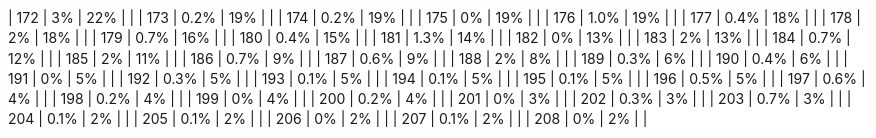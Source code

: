 | 172 | 3% | 22% |  |
| 173 | 0.2% | 19% |  |
| 174 | 0.2% | 19% |  |
| 175 | 0% | 19% |  |
| 176 | 1.0% | 19% |  |
| 177 | 0.4% | 18% |  |
| 178 | 2% | 18% |  |
| 179 | 0.7% | 16% |  |
| 180 | 0.4% | 15% |  |
| 181 | 1.3% | 14% |  |
| 182 | 0% | 13% |  |
| 183 | 2% | 13% |  |
| 184 | 0.7% | 12% |  |
| 185 | 2% | 11% |  |
| 186 | 0.7% | 9% |  |
| 187 | 0.6% | 9% |  |
| 188 | 2% | 8% |  |
| 189 | 0.3% | 6% |  |
| 190 | 0.4% | 6% |  |
| 191 | 0% | 5% |  |
| 192 | 0.3% | 5% |  |
| 193 | 0.1% | 5% |  |
| 194 | 0.1% | 5% |  |
| 195 | 0.1% | 5% |  |
| 196 | 0.5% | 5% |  |
| 197 | 0.6% | 4% |  |
| 198 | 0.2% | 4% |  |
| 199 | 0% | 4% |  |
| 200 | 0.2% | 4% |  |
| 201 | 0% | 3% |  |
| 202 | 0.3% | 3% |  |
| 203 | 0.7% | 3% |  |
| 204 | 0.1% | 2% |  |
| 205 | 0.1% | 2% |  |
| 206 | 0% | 2% |  |
| 207 | 0.1% | 2% |  |
| 208 | 0% | 2% |  |